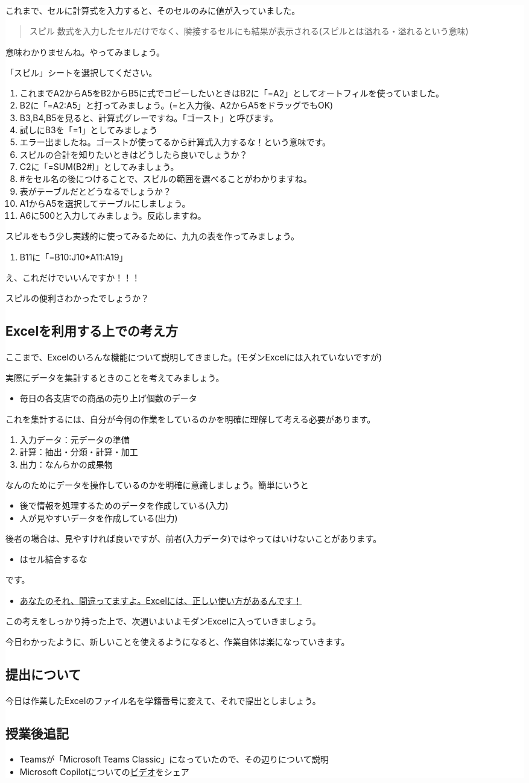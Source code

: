 これまで、セルに計算式を入力すると、そのセルのみに値が入っていました。

> スピル
> 数式を入力したセルだけでなく、隣接するセルにも結果が表示される(スピルとは溢れる・溢れるという意味)

意味わかりませんね。やってみましょう。

「スピル」シートを選択してください。

1. これまでA2からA5をB2からB5に式でコピーしたいときはB2に「=A2」としてオートフィルを使っていました。
2. B2に「=A2:A5」と打ってみましょう。(=と入力後、A2からA5をドラッグでもOK)
3. B3,B4,B5を見ると、計算式グレーですね。「ゴースト」と呼びます。
4. 試しにB3を「=1」としてみましょう
5. エラー出ましたね。ゴーストが使ってるから計算式入力するな！という意味です。
6. スピルの合計を知りたいときはどうしたら良いでしょうか？
7. C2に「=SUM(B2#)」としてみましょう。
8. #をセル名の後につけることで、スピルの範囲を選べることがわかりますね。
9. 表がテーブルだとどうなるでしょうか？
10. A1からA5を選択してテーブルにしましょう。
11. A6に500と入力してみましょう。反応しますね。

スピルをもう少し実践的に使ってみるために、九九の表を作ってみましょう。

1. B11に「=B10:J10*A11:A19」

え、これだけでいいんですか！！！

スピルの便利さわかったでしょうか？

## Excelを利用する上での考え方
ここまで、Excelのいろんな機能について説明してきました。(モダンExcelには入れていないですが)

実際にデータを集計するときのことを考えてみましょう。
- 毎日の各支店での商品の売り上げ個数のデータ

これを集計するには、自分が今何の作業をしているのかを明確に理解して考える必要があります。

1. 入力データ：元データの準備
2. 計算：抽出・分類・計算・加工
3. 出力：なんらかの成果物

なんのためにデータを操作しているのかを明確に意識しましょう。簡単にいうと
- 後で情報を処理するためのデータを作成している(入力)
- 人が見やすいデータを作成している(出力)

後者の場合は、見やすければ良いですが、前者(入力データ)ではやってはいけないことがあります。

- はセル結合するな

です。

- [あなたのそれ、間違ってますよ。Excelには、正しい使い方があるんです！](https://www.youtube.com/watch?v=BFJMzjlFpMw&t=640s)

この考えをしっかり持った上で、次週いよいよモダンExcelに入っていきましょう。

今日わかったように、新しいことを使えるようになると、作業自体は楽になっていきます。



## 提出について
今日は作業したExcelのファイル名を学籍番号に変えて、それで提出としましょう。


## 授業後追記
- Teamsが「Microsoft Teams Classic」になっていたので、その辺りについて説明
- Microsoft Copilotについての[ビデオ](https://www.youtube.com/watch?v=68uJlTn08uM)をシェア